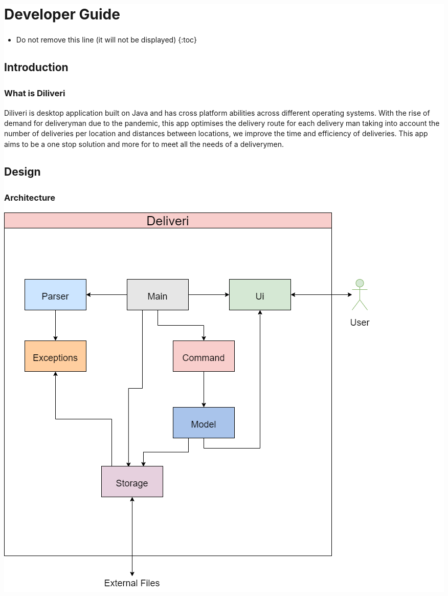 # Developer Guide

* Do not remove this line (it will not be displayed)
{:toc}

## Introduction 

### What is Diliveri
Diliveri is desktop application built on Java and has cross platform abilities across different operating systems. 
With the rise of demand for deliveryman due to the pandemic, this app optimises the delivery route for each delivery 
man taking into account the number of deliveries per location and distances between locations, we improve the time and 
efficiency of deliveries. This app aims to be a one stop solution and more for to meet all the needs of a deliverymen.  

## Design 

### Architecture
![Architecture](diagrams/ArchitectureDiagram.png)
